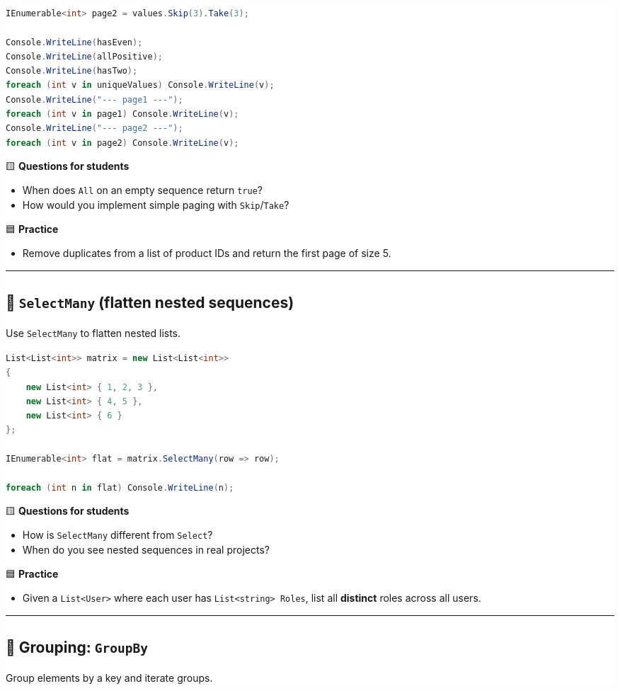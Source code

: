 ```csharp
IEnumerable<int> page2 = values.Skip(3).Take(3);

Console.WriteLine(hasEven);
Console.WriteLine(allPositive);
Console.WriteLine(hasTwo);
foreach (int v in uniqueValues) Console.WriteLine(v);
Console.WriteLine("--- page1 ---");
foreach (int v in page1) Console.WriteLine(v);
Console.WriteLine("--- page2 ---");
foreach (int v in page2) Console.WriteLine(v);
```

🟨 **Questions for students**

- When does `All` on an empty sequence return `true`?
- How would you implement simple paging with `Skip`/`Take`?

🟦 **Practice**

- Remove duplicates from a list of product IDs and return the first page of size 5.

---

## 🔹 `SelectMany` (flatten nested sequences)

Use `SelectMany` to flatten nested lists.

```csharp
List<List<int>> matrix = new List<List<int>>
{
    new List<int> { 1, 2, 3 },
    new List<int> { 4, 5 },
    new List<int> { 6 }
};

IEnumerable<int> flat = matrix.SelectMany(row => row);

foreach (int n in flat) Console.WriteLine(n);
```

🟨 **Questions for students**

- How is `SelectMany` different from `Select`?
- When do you see nested sequences in real projects?

🟦 **Practice**

- Given a `List<User>` where each user has `List<string> Roles`, list all **distinct** roles across all users.

---

## 🔹 Grouping: `GroupBy`

Group elements by a key and iterate groups.
